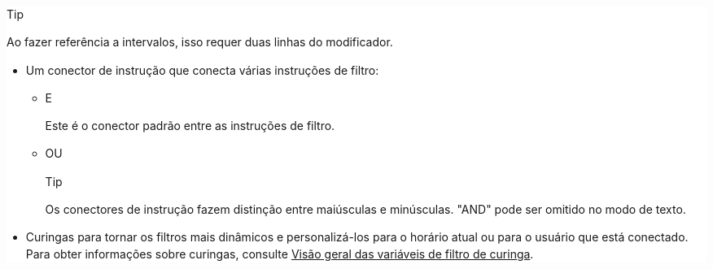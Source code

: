   >[!TIP]
  >
  >Ao fazer referência a intervalos, isso requer duas linhas do modificador.

* Um conector de instrução que conecta várias instruções de filtro:

   * E

     Este é o conector padrão entre as instruções de filtro.

   * OU

     >[!TIP]
     >
     >Os conectores de instrução fazem distinção entre maiúsculas e minúsculas. &quot;AND&quot; pode ser omitido no modo de texto.

* Curingas para tornar os filtros mais dinâmicos e personalizá-los para o horário atual ou para o usuário que está conectado. Para obter informações sobre curingas, consulte [Visão geral das variáveis de filtro de curinga](../../../reports-and-dashboards/reports/reporting-elements/understand-wildcard-filter-variables.md).
